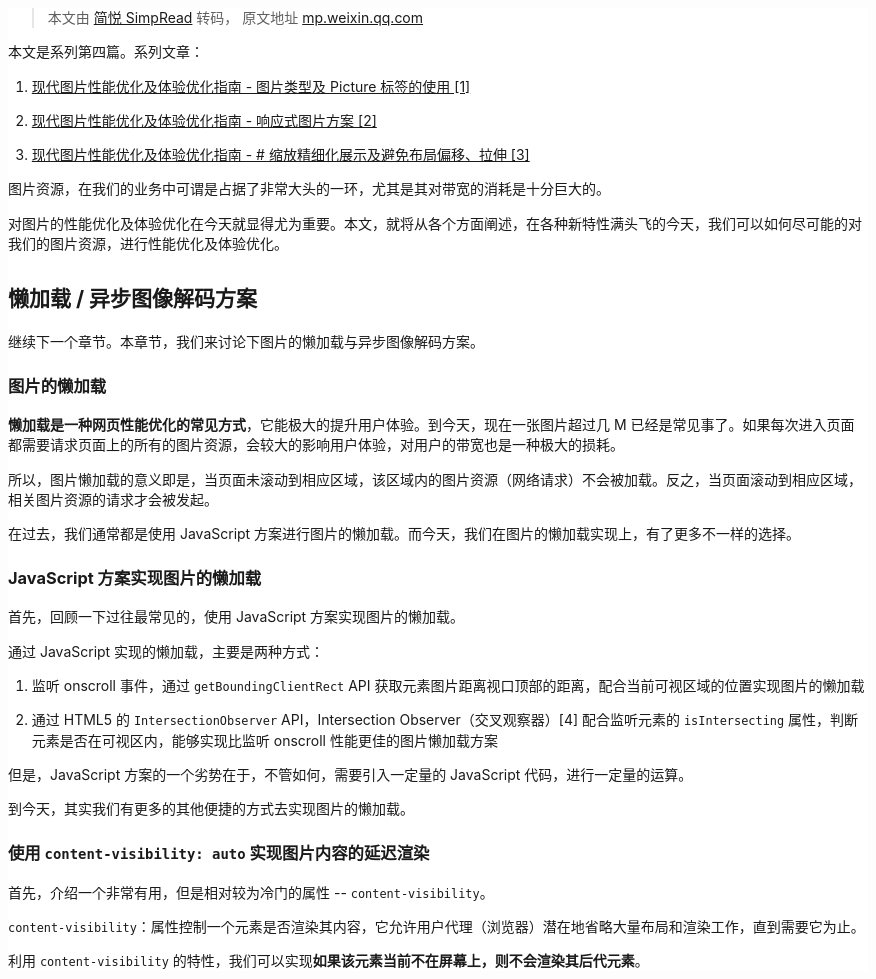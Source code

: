 > 本文由 [简悦 SimpRead](http://ksria.com/simpread/) 转码， 原文地址 [mp.weixin.qq.com](https://mp.weixin.qq.com/s/_tctOen1NM9f_mHQFClBsA)

本文是系列第四篇。系列文章：

1.  [现代图片性能优化及体验优化指南 - 图片类型及 Picture 标签的使用 [1]](http://mp.weixin.qq.com/s?__biz=Mzg2MDU4MzU3Nw==&mid=2247494990&idx=1&sn=e284f4782a2e38aff64105becb315223&chksm=ce268eb8f95107ae0ebf52132dad5b5af679f466a88a224c4d01e1f19695e0ba3a4070bfacfb&scene=21#wechat_redirect)
    
2.  [现代图片性能优化及体验优化指南 - 响应式图片方案 [2]](http://mp.weixin.qq.com/s?__biz=Mzg2MDU4MzU3Nw==&mid=2247495049&idx=1&sn=badc290ce5528cd41c7444444a031772&chksm=ce268e7ff9510769bed19e3afdfc5a62fdf082ab3c1666101a3fed8c247a2061a928aeaee77c&scene=21#wechat_redirect)
    
3.  [现代图片性能优化及体验优化指南 - # 缩放精细化展示及避免布局偏移、拉伸 [3]](http://mp.weixin.qq.com/s?__biz=Mzg2MDU4MzU3Nw==&mid=2247495168&idx=1&sn=874a2e8a82c39cefafbbf5ea57265700&chksm=ce268df6f95104e0c34515e3fc70f1f27697edf17fdc2c391da2a955546d266a7c9f5a2bdbe2&scene=21#wechat_redirect)
    

图片资源，在我们的业务中可谓是占据了非常大头的一环，尤其是其对带宽的消耗是十分巨大的。

对图片的性能优化及体验优化在今天就显得尤为重要。本文，就将从各个方面阐述，在各种新特性满头飞的今天，我们可以如何尽可能的对我们的图片资源，进行性能优化及体验优化。

懒加载 / 异步图像解码方案
--------------

继续下一个章节。本章节，我们来讨论下图片的懒加载与异步图像解码方案。

### 图片的懒加载

**懒加载是一种网页性能优化的常见方式**，它能极大的提升用户体验。到今天，现在一张图片超过几 M 已经是常见事了。如果每次进入页面都需要请求页面上的所有的图片资源，会较大的影响用户体验，对用户的带宽也是一种极大的损耗。

所以，图片懒加载的意义即是，当页面未滚动到相应区域，该区域内的图片资源（网络请求）不会被加载。反之，当页面滚动到相应区域，相关图片资源的请求才会被发起。

在过去，我们通常都是使用 JavaScript 方案进行图片的懒加载。而今天，我们在图片的懒加载实现上，有了更多不一样的选择。

### JavaScript 方案实现图片的懒加载

首先，回顾一下过往最常见的，使用 JavaScript 方案实现图片的懒加载。

通过 JavaScript 实现的懒加载，主要是两种方式：

1.  监听 onscroll 事件，通过 `getBoundingClientRect` API 获取元素图片距离视口顶部的距离，配合当前可视区域的位置实现图片的懒加载
    
2.  通过 HTML5 的 `IntersectionObserver` API，Intersection Observer（交叉观察器）[4] 配合监听元素的 `isIntersecting` 属性，判断元素是否在可视区内，能够实现比监听 onscroll 性能更佳的图片懒加载方案
    

但是，JavaScript 方案的一个劣势在于，不管如何，需要引入一定量的 JavaScript 代码，进行一定量的运算。

到今天，其实我们有更多的其他便捷的方式去实现图片的懒加载。

### 使用 `content-visibility: auto` 实现图片内容的延迟渲染

首先，介绍一个非常有用，但是相对较为冷门的属性 -- `content-visibility`。

`content-visibility`：属性控制一个元素是否渲染其内容，它允许用户代理（浏览器）潜在地省略大量布局和渲染工作，直到需要它为止。

利用 `content-visibility` 的特性，我们可以实现**如果该元素当前不在屏幕上，则不会渲染其后代元素**。
